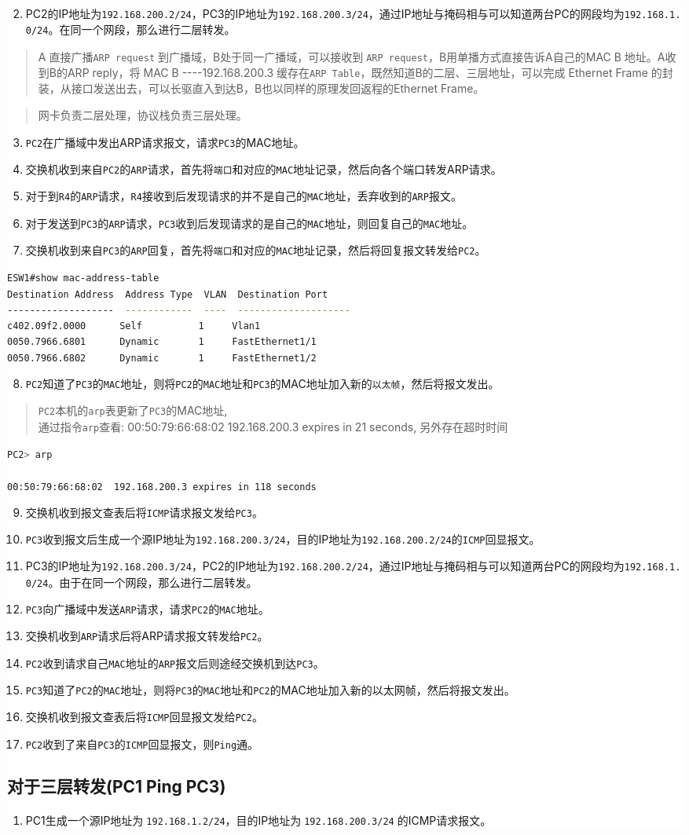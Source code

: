 2. PC2的IP地址为`192.168.200.2/24`，PC3的IP地址为`192.168.200.3/24`，通过IP地址与掩码相与可以知道两台PC的网段均为`192.168.1.0/24`。在同一个网段，那么进行二层转发。

> A 直接广播`ARP request` 到广播域，B处于同一广播域，可以接收到 `ARP request`，B用单播方式直接告诉A自己的MAC B 地址。A收到B的ARP reply，将 MAC B ----192.168.200.3 缓存在`ARP Table`，既然知道B的二层、三层地址，可以完成 Ethernet Frame 的封装，从接口发送出去，可以长驱直入到达B，B也以同样的原理发回返程的Ethernet Frame。

> 网卡负责二层处理，协议栈负责三层处理。  

3. `PC2`在广播域中发出ARP请求报文，请求`PC3`的MAC地址。

4. 交换机收到来自`PC2`的`ARP`请求，首先将`端口`和对应的`MAC`地址记录，然后向各个端口转发ARP请求。

5. 对于到`R4`的`ARP`请求，`R4`接收到后发现请求的并不是自己的`MAC`地址，丢弃收到的`ARP`报文。

6. 对于发送到`PC3`的`ARP`请求，`PC3`收到后发现请求的是自己的`MAC`地址，则回复自己的`MAC`地址。

7. 交换机收到来自`PC3`的`ARP`回复，首先将`端口`和对应的`MAC`地址记录，然后将回复报文转发给`PC2`。  

```sh
ESW1#show mac-address-table 
Destination Address  Address Type  VLAN  Destination Port
-------------------  ------------  ----  --------------------
c402.09f2.0000		Self	      1	    Vlan1	
0050.7966.6801		Dynamic	      1	    FastEthernet1/1	
0050.7966.6802		Dynamic	      1	    FastEthernet1/2
```

8. `PC2`知道了`PC3`的`MAC`地址，则将`PC2`的`MAC`地址和`PC3`的MAC地址加入新的`以太帧`，然后将报文发出。  

> `PC2`本机的`arp`表更新了`PC3`的MAC地址,  
> 通过指令`arp`查看: 00:50:79:66:68:02  192.168.200.3 expires in 21 seconds, 另外存在超时时间   
```sh
PC2> arp               

00:50:79:66:68:02  192.168.200.3 expires in 118 seconds 
```

9.  交换机收到报文查表后将`ICMP`请求报文发给`PC3`。

10. `PC3`收到报文后生成一个源IP地址为`192.168.200.3/24`，目的IP地址为`192.168.200.2/24`的`ICMP`回显报文。

11. PC3的IP地址为`192.168.200.3/24`，PC2的IP地址为`192.168.200.2/24`，通过IP地址与掩码相与可以知道两台PC的网段均为`192.168.1.0/24`。由于在同一个网段，那么进行二层转发。

12. `PC3`向广播域中发送`ARP`请求，请求`PC2`的`MAC`地址。

13. 交换机收到`ARP`请求后将ARP请求报文转发给`PC2`。

14. `PC2`收到请求自己`MAC`地址的`ARP`报文后则途经交换机到达`PC3`。

15. `PC3`知道了`PC2`的`MAC`地址，则将`PC3`的`MAC`地址和`PC2`的MAC地址加入新的以太网帧，然后将报文发出。

16. 交换机收到报文查表后将`ICMP`回显报文发给`PC2`。

17. `PC2`收到了来自`PC3`的`ICMP`回显报文，则`Ping`通。

## 对于三层转发(PC1 Ping PC3)

1. PC1生成一个源IP地址为 `192.168.1.2/24`，目的IP地址为 `192.168.200.3/24` 的ICMP请求报文。
